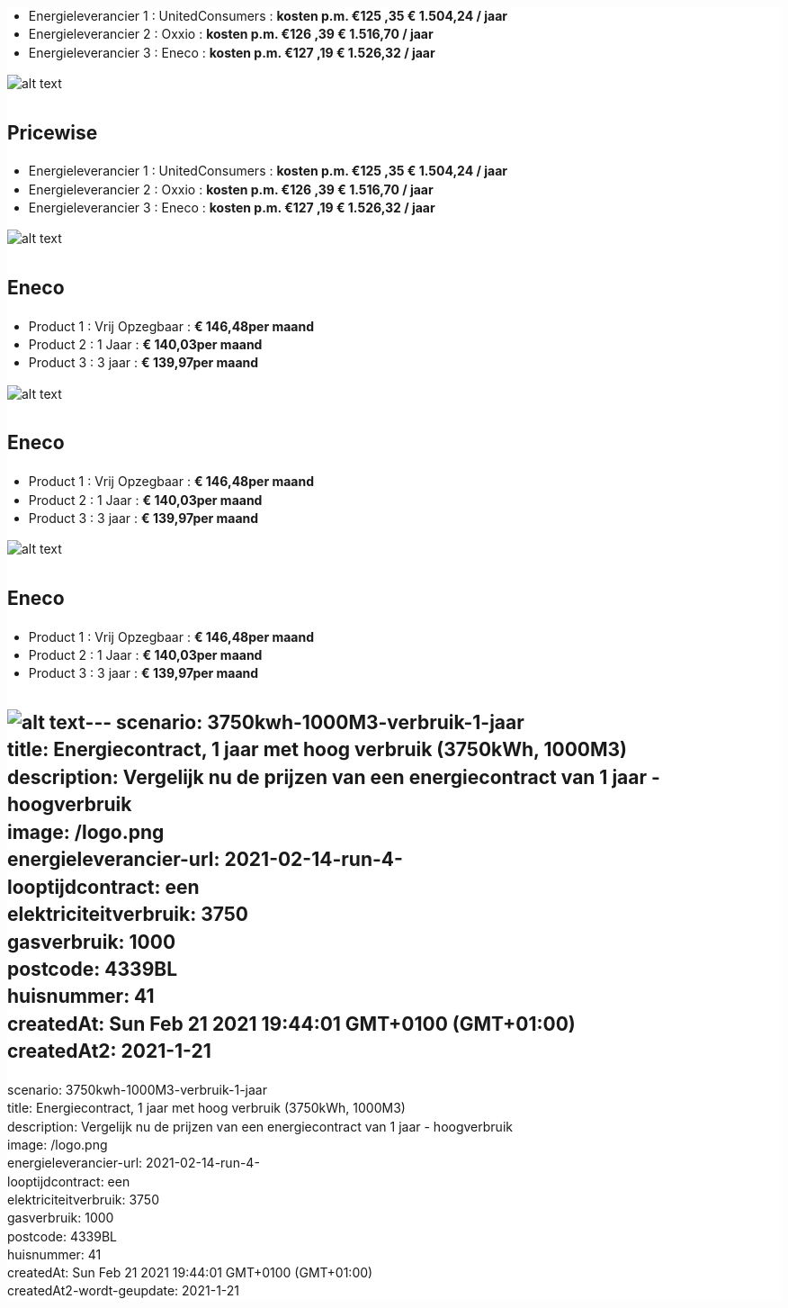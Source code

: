 - Energieleverancier 1 :  UnitedConsumers  :  **kosten p.m. €125 ,35 € 1.504,24 / jaar**  
- Energieleverancier 2 :  Oxxio :  **kosten p.m. €126 ,39 € 1.516,70 / jaar**  
- Energieleverancier 3 :  Eneco :  **kosten p.m. €127 ,19 € 1.526,32 / jaar** 
 
![alt text](/img/el/pricewise-3750kwh-1000M3-verbruik-1-jaar-week7.png "Vergelijk energietarieven Pricewise")
## Pricewise    
    
- Energieleverancier 1 :  UnitedConsumers  :  **kosten p.m. €125 ,35 € 1.504,24 / jaar**  
- Energieleverancier 2 :  Oxxio :  **kosten p.m. €126 ,39 € 1.516,70 / jaar**  
- Energieleverancier 3 :  Eneco :  **kosten p.m. €127 ,19 € 1.526,32 / jaar** 
 
![alt text](/img/el/pricewise-3750kwh-1000M3-verbruik-1-jaar-week7.png "Vergelijk energietarieven Pricewise")
## Eneco    
   
- Product 1 :  Vrij Opzegbaar  : **€ 146,48per maand**  
- Product 2 :  1 Jaar : **€ 140,03per maand**   
- Product 3 :  3 jaar :  **€ 139,97per maand**  
 
![alt text](/img/el/eneco-3750kwh-1000M3-verbruik-1-jaar-week7.png "Vergelijk energietarieven Eneco")
## Eneco    
   
- Product 1 :  Vrij Opzegbaar  : **€ 146,48per maand**  
- Product 2 :  1 Jaar : **€ 140,03per maand**   
- Product 3 :  3 jaar :  **€ 139,97per maand**  
 
![alt text](/img/el/eneco-3750kwh-1000M3-verbruik-1-jaar-week7.png "Vergelijk energietarieven Eneco")
## Eneco    
   
- Product 1 :  Vrij Opzegbaar  : **€ 146,48per maand**  
- Product 2 :  1 Jaar : **€ 140,03per maand**   
- Product 3 :  3 jaar :  **€ 139,97per maand**  
 
![alt text](/img/el/eneco-3750kwh-1000M3-verbruik-1-jaar-week7.png "Vergelijk energietarieven Eneco")---
scenario: 3750kwh-1000M3-verbruik-1-jaar  
title:  Energiecontract, 1 jaar met hoog verbruik (3750kWh, 1000M3)  
description: Vergelijk nu de prijzen van een energiecontract van 1 jaar - hoogverbruik  
image: /logo.png  
energieleverancier-url:  2021-02-14-run-4-  
looptijdcontract: een  
elektriciteitverbruik: 3750  
gasverbruik: 1000  
postcode: 4339BL  
huisnummer: 41  
createdAt: Sun Feb 21 2021 19:44:01 GMT+0100 (GMT+01:00)  
createdAt2: 2021-1-21  
---
scenario: 3750kwh-1000M3-verbruik-1-jaar  
title:  Energiecontract, 1 jaar met hoog verbruik (3750kWh, 1000M3)  
description: Vergelijk nu de prijzen van een energiecontract van 1 jaar - hoogverbruik  
image: /logo.png  
energieleverancier-url:  2021-02-14-run-4-  
looptijdcontract: een  
elektriciteitverbruik: 3750  
gasverbruik: 1000  
postcode: 4339BL  
huisnummer: 41  
createdAt: Sun Feb 21 2021 19:44:01 GMT+0100 (GMT+01:00)  
createdAt2-wordt-geupdate: 2021-1-21  
